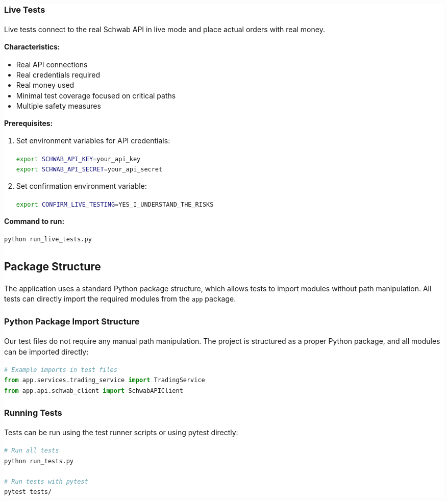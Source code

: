 ### Live Tests

Live tests connect to the real Schwab API in live mode and place actual orders with real money.

**Characteristics:**
- Real API connections
- Real credentials required
- Real money used
- Minimal test coverage focused on critical paths
- Multiple safety measures

**Prerequisites:**
1. Set environment variables for API credentials:
   ```bash
   export SCHWAB_API_KEY=your_api_key
   export SCHWAB_API_SECRET=your_api_secret
   ```

2. Set confirmation environment variable:
   ```bash
   export CONFIRM_LIVE_TESTING=YES_I_UNDERSTAND_THE_RISKS
   ```

**Command to run:**
```bash
python run_live_tests.py
```

## Package Structure

The application uses a standard Python package structure, which allows tests to import modules without path manipulation. All tests can directly import the required modules from the `app` package.

### Python Package Import Structure 

Our test files do not require any manual path manipulation. The project is structured as a proper Python package, and all modules can be imported directly:

```python
# Example imports in test files
from app.services.trading_service import TradingService
from app.api.schwab_client import SchwabAPIClient
```

### Running Tests

Tests can be run using the test runner scripts or using pytest directly:

```bash
# Run all tests
python run_tests.py

# Run tests with pytest
pytest tests/
```
